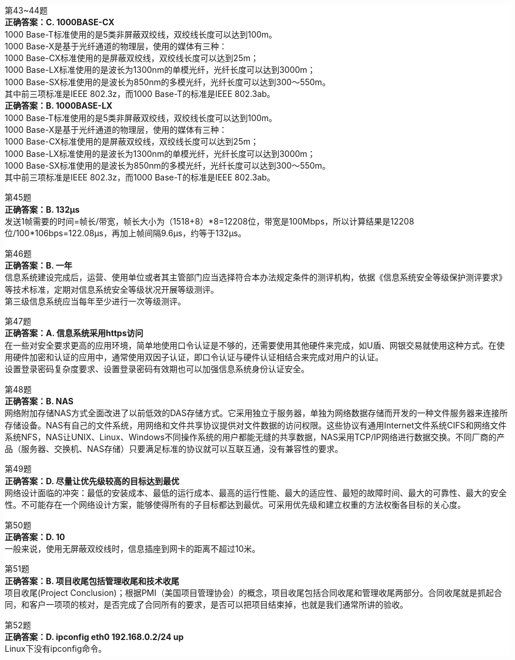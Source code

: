 第43~44题  
**正确答案：C. 1000BASE-CX**  
1000 Base-T标准使用的是5类非屏蔽双绞线，双绞线长度可以达到100m。  
1000 Base-X是基于光纤通道的物理层，使用的媒体有三种：  
1000 Base-CX标准使用的是屏蔽双绞线，双绞线长度可以达到25m；  
1000 Base-LX标准使用的是波长为1300nm的单模光纤，光纤长度可以达到3000m；  
1000 Base-SX标准使用的是波长为850nm的多模光纤，光纤长度可以达到300～550m。  
其中前三项标准是IEEE 802.3z，而1000 Base-T的标准是IEEE 802.3ab。  
**正确答案：B. 1000BASE-LX**  
1000 Base-T标准使用的是5类非屏蔽双绞线，双绞线长度可以达到100m。  
1000 Base-X是基于光纤通道的物理层，使用的媒体有三种：  
1000 Base-CX标准使用的是屏蔽双绞线，双绞线长度可以达到25m；  
1000 Base-LX标准使用的是波长为1300nm的单模光纤，光纤长度可以达到3000m；  
1000 Base-SX标准使用的是波长为850nm的多模光纤，光纤长度可以达到300～550m。  
其中前三项标准是IEEE 802.3z，而1000 Base-T的标准是IEEE 802.3ab。  
  
第45题  
**正确答案：B. 132μs**  
发送1帧需要的时间=帧长/带宽，帧长大小为（1518+8）\*8=12208位，带宽是100Mbps，所以计算结果是12208位/100\*106bps=122.08μs，再加上帧间隔9.6μs，约等于132μs。  
  
第46题  
**正确答案：B. 一年**  
信息系统建设完成后，运营、使用单位或者其主管部门应当选择符合本办法规定条件的测评机构，依据《信息系统安全等级保护测评要求》等技术标准，定期对信息系统安全等级状况开展等级测评。  
第三级信息系统应当每年至少进行一次等级测评。  
  
第47题  
**正确答案：A. 信息系统采用https访问**  
在一些对安全要求更高的应用环境，简单地使用口令认证是不够的，还需要使用其他硬件来完成，如U盾、网银交易就使用这种方式。在使用硬件加密和认证的应用中，通常使用双因子认证，即口令认证与硬件认证相结合来完成对用户的认证。  
设置登录密码复杂度要求、设置登录密码有效期也可以加强信息系统身份认证安全。  
  
第48题  
**正确答案：B. NAS**  
网络附加存储NAS方式全面改进了以前低效的DAS存储方式。它采用独立于服务器，单独为网络数据存储而开发的一种文件服务器来连接所存储设备。NAS有自己的文件系统，用网络和文件共享协议提供对文件数据的访问权限。这些协议有通用Internet文件系统CIFS和网络文件系统NFS，NAS让UNIX、Linux、Windows不同操作系统的用户都能无缝的共享数据，NAS采用TCP/IP网络进行数据交换。不同厂商的产品（服务器、交换机、NAS存储）只要满足标准的协议就可以互联互通，没有兼容性的要求。  
  
第49题  
**正确答案：D. 尽量让优先级较高的目标达到最优**  
网络设计面临的冲突：最低的安装成本、最低的运行成本、最高的运行性能、最大的适应性、最短的故障时间、最大的可靠性、最大的安全性。不可能存在一个网络设计方案，能够使得所有的子目标都达到最优。可采用优先级和建立权重的方法权衡各目标的关心度。  
  
第50题  
**正确答案：D. 10**  
一般来说，使用无屏蔽双绞线时，信息插座到网卡的距离不超过10米。  
  
第51题  
**正确答案：B. 项目收尾包括管理收尾和技术收尾**  
项目收尾(Project Conclusion)；根据PMI（美国项目管理协会）的概念，项目收尾包括合同收尾和管理收尾两部分。合同收尾就是抓起合同，和客户一项项的核对，是否完成了合同所有的要求，是否可以把项目结束掉，也就是我们通常所讲的验收。  
  
第52题  
**正确答案：D. ipconfig eth0 192.168.0.2/24 up**  
Linux下没有ipconfig命令。  
  